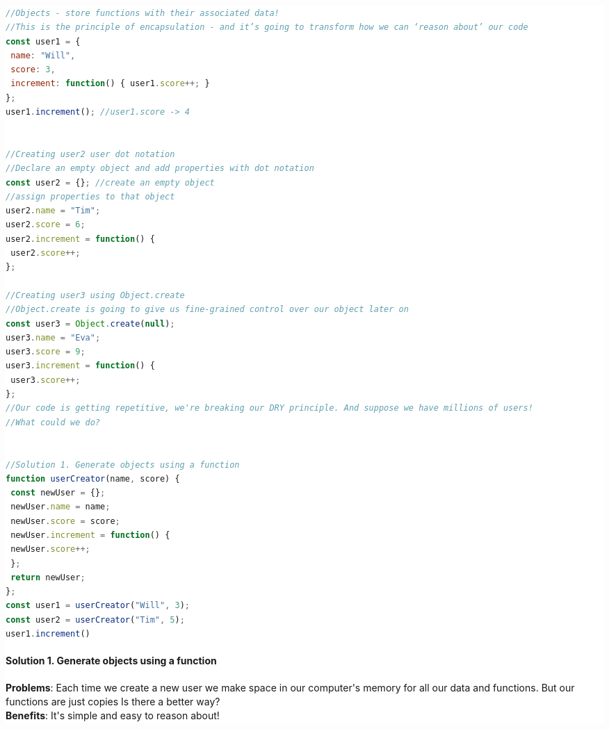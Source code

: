 ```javascript
//Objects - store functions with their associated data!
//This is the principle of encapsulation - and it’s going to transform how we can ‘reason about’ our code
const user1 = {
 name: "Will",
 score: 3,
 increment: function() { user1.score++; }
};
user1.increment(); //user1.score -> 4


//Creating user2 user dot notation
//Declare an empty object and add properties with dot notation
const user2 = {}; //create an empty object
//assign properties to that object
user2.name = "Tim";
user2.score = 6;
user2.increment = function() {
 user2.score++;
};

//Creating user3 using Object.create
//Object.create is going to give us fine-grained control over our object later on
const user3 = Object.create(null);
user3.name = "Eva";
user3.score = 9;
user3.increment = function() {
 user3.score++;
};
//Our code is getting repetitive, we're breaking our DRY principle. And suppose we have millions of users!
//What could we do?


//Solution 1. Generate objects using a function
function userCreator(name, score) {
 const newUser = {};
 newUser.name = name;
 newUser.score = score;
 newUser.increment = function() {
 newUser.score++;
 };
 return newUser;
};
const user1 = userCreator("Will", 3);
const user2 = userCreator("Tim", 5);
user1.increment()

```

#### Solution 1. Generate objects using a function
**Problems**: Each time we create a new user we make space in our computer's
memory for all our data and functions. But our functions are just copies
Is there a better way?         
**Benefits**: It's simple and easy to reason about!  
